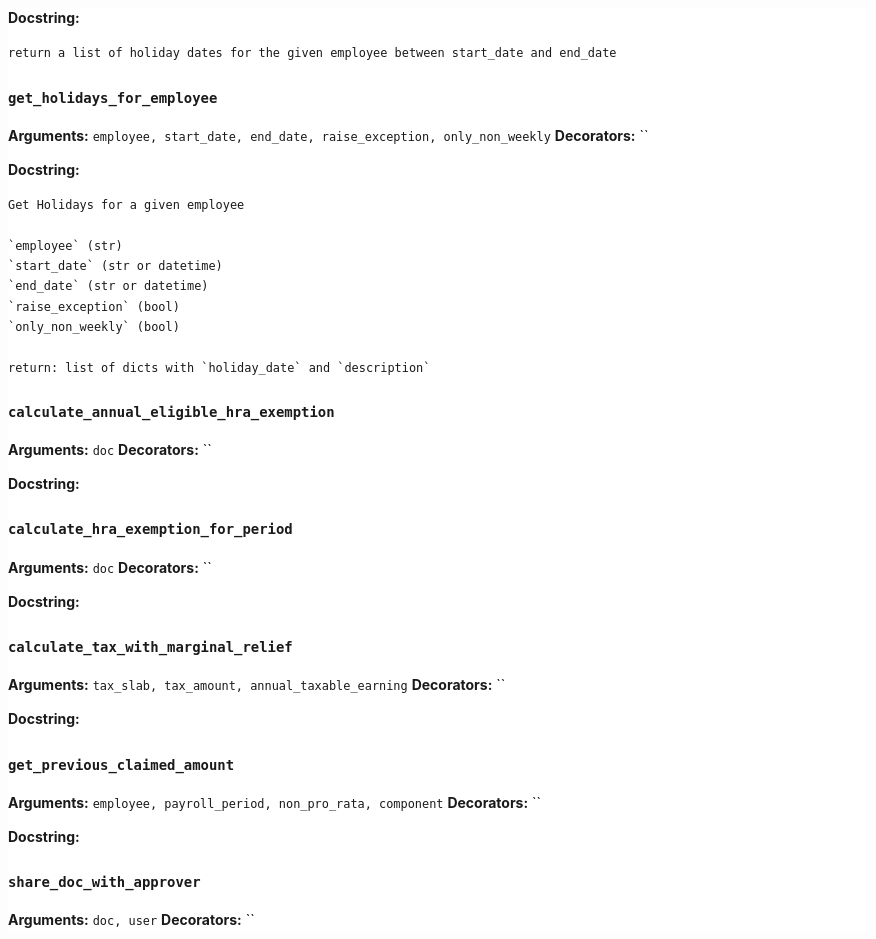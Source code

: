 **Docstring:**
```
return a list of holiday dates for the given employee between start_date and end_date
```
### `get_holidays_for_employee`
**Arguments:** `employee, start_date, end_date, raise_exception, only_non_weekly`
**Decorators:** ``

**Docstring:**
```
Get Holidays for a given employee

`employee` (str)
`start_date` (str or datetime)
`end_date` (str or datetime)
`raise_exception` (bool)
`only_non_weekly` (bool)

return: list of dicts with `holiday_date` and `description`
```
### `calculate_annual_eligible_hra_exemption`
**Arguments:** `doc`
**Decorators:** ``

**Docstring:**
```

```
### `calculate_hra_exemption_for_period`
**Arguments:** `doc`
**Decorators:** ``

**Docstring:**
```

```
### `calculate_tax_with_marginal_relief`
**Arguments:** `tax_slab, tax_amount, annual_taxable_earning`
**Decorators:** ``

**Docstring:**
```

```
### `get_previous_claimed_amount`
**Arguments:** `employee, payroll_period, non_pro_rata, component`
**Decorators:** ``

**Docstring:**
```

```
### `share_doc_with_approver`
**Arguments:** `doc, user`
**Decorators:** ``
